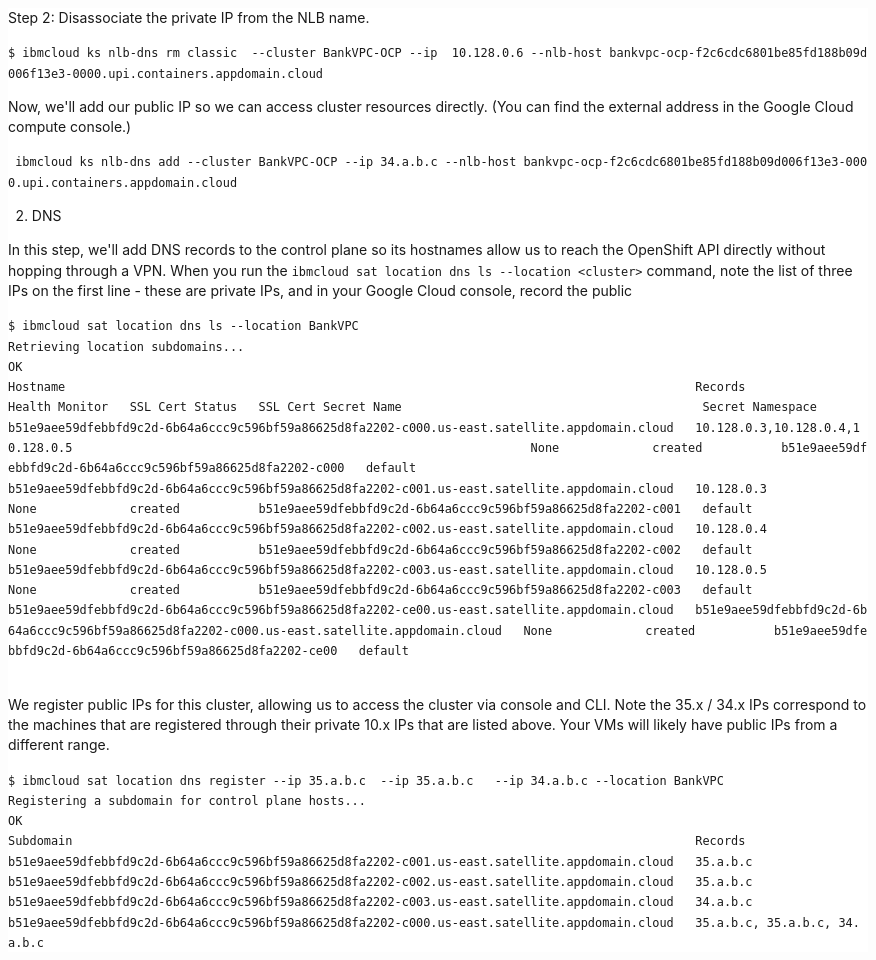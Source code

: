 Step 2: Disassociate the private IP from the NLB name.

```
$ ibmcloud ks nlb-dns rm classic  --cluster BankVPC-OCP --ip  10.128.0.6 --nlb-host bankvpc-ocp-f2c6cdc6801be85fd188b09d006f13e3-0000.upi.containers.appdomain.cloud
```

Now, we'll add our public IP so we can access cluster resources directly. (You can find the external address in the Google Cloud compute console.)

```
 ibmcloud ks nlb-dns add --cluster BankVPC-OCP --ip 34.a.b.c --nlb-host bankvpc-ocp-f2c6cdc6801be85fd188b09d006f13e3-0000.upi.containers.appdomain.cloud
```

2. DNS

In this step, we'll add DNS records to the control plane so its hostnames allow us to reach the OpenShift API directly without hopping through a VPN.  When you run the `ibmcloud sat location dns ls --location <cluster>` command, note the list of three IPs on the first line - these are private IPs, and in your Google Cloud console, record the public 

```
$ ibmcloud sat location dns ls --location BankVPC
Retrieving location subdomains...
OK
Hostname                                                                                        Records                                                                                         Health Monitor   SSL Cert Status   SSL Cert Secret Name                                          Secret Namespace
b51e9aee59dfebbfd9c2d-6b64a6ccc9c596bf59a86625d8fa2202-c000.us-east.satellite.appdomain.cloud   10.128.0.3,10.128.0.4,10.128.0.5                                                                None             created           b51e9aee59dfebbfd9c2d-6b64a6ccc9c596bf59a86625d8fa2202-c000   default
b51e9aee59dfebbfd9c2d-6b64a6ccc9c596bf59a86625d8fa2202-c001.us-east.satellite.appdomain.cloud   10.128.0.3                                                                                      None             created           b51e9aee59dfebbfd9c2d-6b64a6ccc9c596bf59a86625d8fa2202-c001   default
b51e9aee59dfebbfd9c2d-6b64a6ccc9c596bf59a86625d8fa2202-c002.us-east.satellite.appdomain.cloud   10.128.0.4                                                                                      None             created           b51e9aee59dfebbfd9c2d-6b64a6ccc9c596bf59a86625d8fa2202-c002   default
b51e9aee59dfebbfd9c2d-6b64a6ccc9c596bf59a86625d8fa2202-c003.us-east.satellite.appdomain.cloud   10.128.0.5                                                                                      None             created           b51e9aee59dfebbfd9c2d-6b64a6ccc9c596bf59a86625d8fa2202-c003   default
b51e9aee59dfebbfd9c2d-6b64a6ccc9c596bf59a86625d8fa2202-ce00.us-east.satellite.appdomain.cloud   b51e9aee59dfebbfd9c2d-6b64a6ccc9c596bf59a86625d8fa2202-c000.us-east.satellite.appdomain.cloud   None             created           b51e9aee59dfebbfd9c2d-6b64a6ccc9c596bf59a86625d8fa2202-ce00   default


```
We register public IPs for this cluster, allowing us to access the cluster via console and CLI. Note the 35.x / 34.x IPs correspond to the machines that are registered through their private 10.x IPs that are listed above. Your VMs will likely have public IPs from a different range.

```
$ ibmcloud sat location dns register --ip 35.a.b.c  --ip 35.a.b.c   --ip 34.a.b.c --location BankVPC
Registering a subdomain for control plane hosts...
OK
Subdomain                                                                                       Records
b51e9aee59dfebbfd9c2d-6b64a6ccc9c596bf59a86625d8fa2202-c001.us-east.satellite.appdomain.cloud   35.a.b.c
b51e9aee59dfebbfd9c2d-6b64a6ccc9c596bf59a86625d8fa2202-c002.us-east.satellite.appdomain.cloud   35.a.b.c
b51e9aee59dfebbfd9c2d-6b64a6ccc9c596bf59a86625d8fa2202-c003.us-east.satellite.appdomain.cloud   34.a.b.c
b51e9aee59dfebbfd9c2d-6b64a6ccc9c596bf59a86625d8fa2202-c000.us-east.satellite.appdomain.cloud   35.a.b.c, 35.a.b.c, 34.a.b.c
```